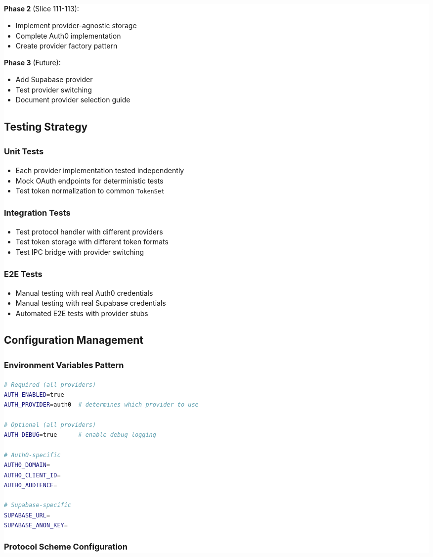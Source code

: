 **Phase 2** (Slice 111-113):
- Implement provider-agnostic storage
- Complete Auth0 implementation
- Create provider factory pattern

**Phase 3** (Future):
- Add Supabase provider
- Test provider switching
- Document provider selection guide

## Testing Strategy

### Unit Tests
- Each provider implementation tested independently
- Mock OAuth endpoints for deterministic tests
- Test token normalization to common `TokenSet`

### Integration Tests
- Test protocol handler with different providers
- Test token storage with different token formats
- Test IPC bridge with provider switching

### E2E Tests
- Manual testing with real Auth0 credentials
- Manual testing with real Supabase credentials
- Automated E2E tests with provider stubs

## Configuration Management

### Environment Variables Pattern

```bash
# Required (all providers)
AUTH_ENABLED=true
AUTH_PROVIDER=auth0  # determines which provider to use

# Optional (all providers)
AUTH_DEBUG=true      # enable debug logging

# Auth0-specific
AUTH0_DOMAIN=
AUTH0_CLIENT_ID=
AUTH0_AUDIENCE=

# Supabase-specific
SUPABASE_URL=
SUPABASE_ANON_KEY=
```

### Protocol Scheme Configuration
